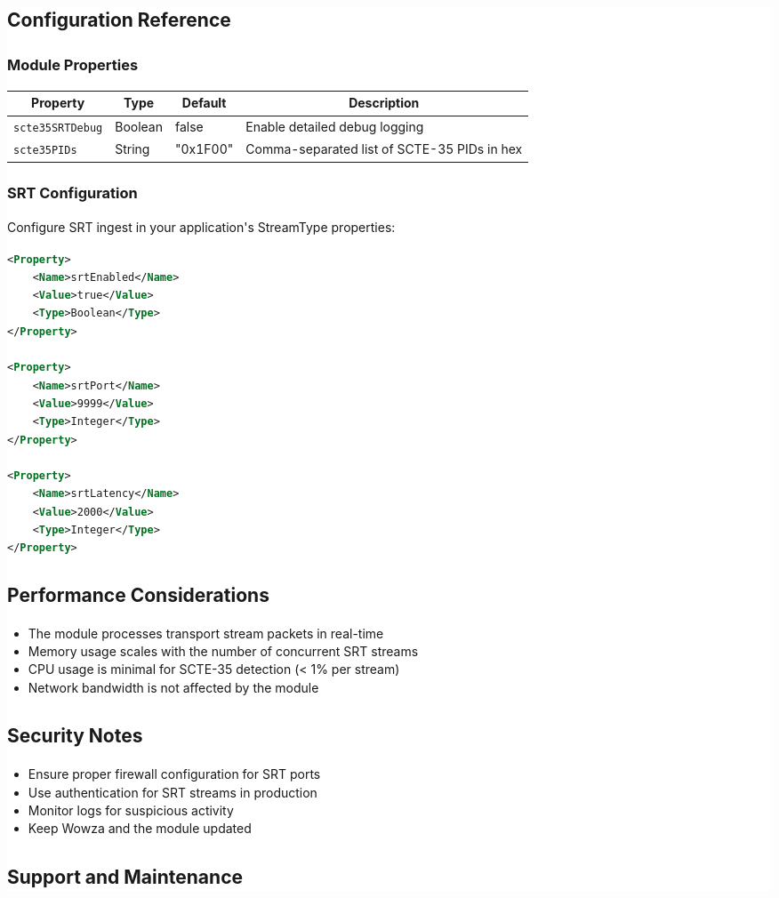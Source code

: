 ## Configuration Reference

### Module Properties

| Property         | Type    | Default  | Description                                 |
| ---------------- | ------- | -------- | ------------------------------------------- |
| `scte35SRTDebug` | Boolean | false    | Enable detailed debug logging               |
| `scte35PIDs`     | String  | "0x1F00" | Comma-separated list of SCTE-35 PIDs in hex |

### SRT Configuration

Configure SRT ingest in your application's StreamType properties:

```xml
<Property>
    <Name>srtEnabled</Name>
    <Value>true</Value>
    <Type>Boolean</Type>
</Property>

<Property>
    <Name>srtPort</Name>
    <Value>9999</Value>
    <Type>Integer</Type>
</Property>

<Property>
    <Name>srtLatency</Name>
    <Value>2000</Value>
    <Type>Integer</Type>
</Property>
```

## Performance Considerations

- The module processes transport stream packets in real-time
- Memory usage scales with the number of concurrent SRT streams
- CPU usage is minimal for SCTE-35 detection (< 1% per stream)
- Network bandwidth is not affected by the module

## Security Notes

- Ensure proper firewall configuration for SRT ports
- Use authentication for SRT streams in production
- Monitor logs for suspicious activity
- Keep Wowza and the module updated

## Support and Maintenance
